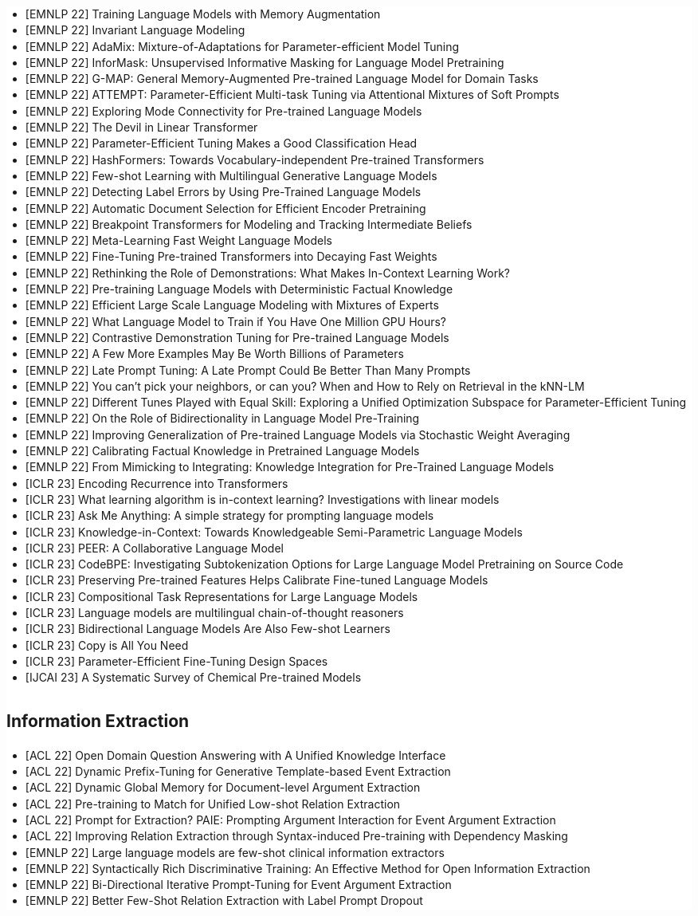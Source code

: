   - [EMNLP 22] Training Language Models with Memory Augmentation
  - [EMNLP 22] Invariant Language Modeling
  - [EMNLP 22] AdaMix: Mixture-of-Adaptations for Parameter-efficient Model Tuning
  - [EMNLP 22] InforMask: Unsupervised Informative Masking for Language Model Pretraining
  - [EMNLP 22] G-MAP: General Memory-Augmented Pre-trained Language Model for Domain Tasks
  - [EMNLP 22] ATTEMPT: Parameter-Efficient Multi-task Tuning via Attentional Mixtures of Soft Prompts
  - [EMNLP 22] Exploring Mode Connectivity for Pre-trained Language Models
  - [EMNLP 22] The Devil in Linear Transformer
  - [EMNLP 22] Parameter-Efficient Tuning Makes a Good Classification Head
  - [EMNLP 22] HashFormers: Towards Vocabulary-independent Pre-trained Transformers
  - [EMNLP 22] Few-shot Learning with Multilingual Generative Language Models
  - [EMNLP 22] Detecting Label Errors by Using Pre-Trained Language Models
  - [EMNLP 22] Automatic Document Selection for Efficient Encoder Pretraining
  - [EMNLP 22] Breakpoint Transformers for Modeling and Tracking Intermediate Beliefs
  - [EMNLP 22] Meta-Learning Fast Weight Language Models
  - [EMNLP 22] Fine-Tuning Pre-trained Transformers into Decaying Fast Weights
  - [EMNLP 22] Rethinking the Role of Demonstrations: What Makes In-Context Learning Work?
  - [EMNLP 22] Pre-training Language Models with Deterministic Factual Knowledge
  - [EMNLP 22] Efficient Large Scale Language Modeling with Mixtures of Experts
  - [EMNLP 22] What Language Model to Train if You Have One Million GPU Hours?
  - [EMNLP 22] Contrastive Demonstration Tuning for Pre-trained Language Models
  - [EMNLP 22] A Few More Examples May Be Worth Billions of Parameters
  - [EMNLP 22] Late Prompt Tuning: A Late Prompt Could Be Better Than Many Prompts
  - [EMNLP 22] You can’t pick your neighbors, or can you? When and How to Rely on Retrieval in the kNN-LM
  - [EMNLP 22] Different Tunes Played with Equal Skill: Exploring a Unified Optimization Subspace for Parameter-Efficient Tuning
  - [EMNLP 22] On the Role of Bidirectionality in Language Model Pre-Training
  - [EMNLP 22] Improving Generalization of Pre-trained Language Models via Stochastic Weight Averaging
  - [EMNLP 22] Calibrating Factual Knowledge in Pretrained Language Models
  - [EMNLP 22] From Mimicking to Integrating: Knowledge Integration for Pre-Trained Language Models
  - [ICLR 23] Encoding Recurrence into Transformers
  - [ICLR 23] What learning algorithm is in-context learning? Investigations with linear models
  - [ICLR 23] Ask Me Anything: A simple strategy for prompting language models 
  - [ICLR 23] Knowledge-in-Context: Towards Knowledgeable Semi-Parametric Language Models 
  - [ICLR 23] PEER: A Collaborative Language Model 
  - [ICLR 23] CodeBPE: Investigating Subtokenization Options for Large Language Model Pretraining on Source Code
  - [ICLR 23] Preserving Pre-trained Features Helps Calibrate Fine-tuned Language Models
  - [ICLR 23] Compositional Task Representations for Large Language Models 
  - [ICLR 23] Language models are multilingual chain-of-thought reasoners 
  - [ICLR 23] Bidirectional Language Models Are Also Few-shot Learners
  - [ICLR 23] Copy is All You Need 
  - [ICLR 23] Parameter-Efficient Fine-Tuning Design Spaces 
  - [IJCAI 23] A Systematic Survey of Chemical Pre-trained Models
  

## Information Extraction
  - [ACL 22] Open Domain Question Answering with A Unified Knowledge Interface
  - [ACL 22] Dynamic Prefix-Tuning for Generative Template-based Event Extraction
  - [ACL 22] Dynamic Global Memory for Document-level Argument Extraction
  - [ACL 22] Pre-training to Match for Unified Low-shot Relation Extraction
  - [ACL 22] Prompt for Extraction? PAIE: Prompting Argument Interaction for Event Argument Extraction
  - [ACL 22] Improving Relation Extraction through Syntax-induced Pre-training with Dependency Masking
  - [EMNLP 22] Large language models are few-shot clinical information extractors
  - [EMNLP 22] Syntactically Rich Discriminative Training: An Effective Method for Open Information Extraction
  - [EMNLP 22] Bi-Directional Iterative Prompt-Tuning for Event Argument Extraction
  - [EMNLP 22] Better Few-Shot Relation Extraction with Label Prompt Dropout